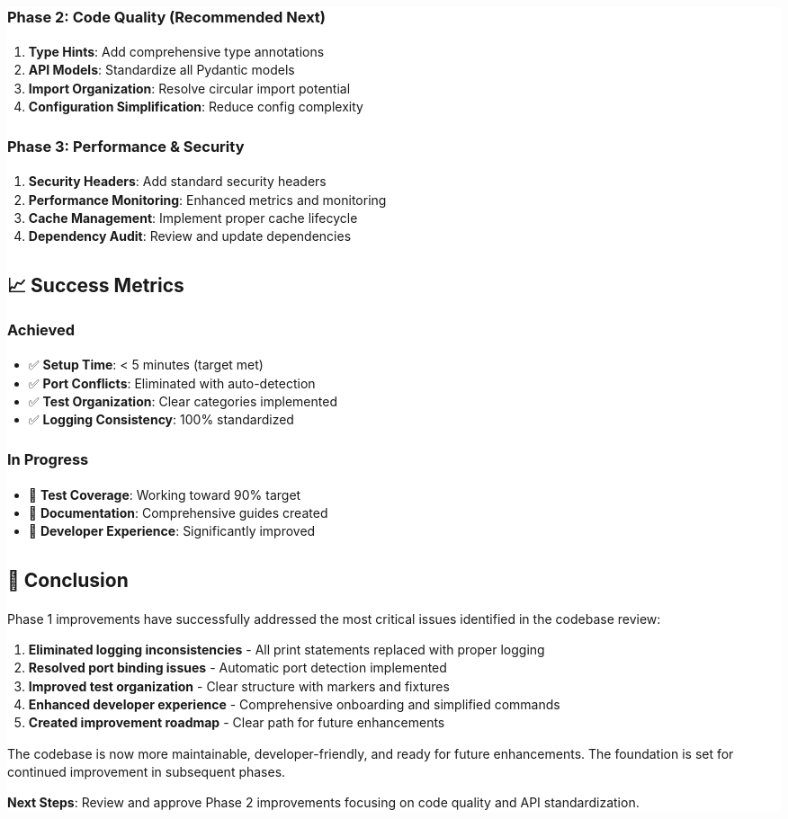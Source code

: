 ### Phase 2: Code Quality (Recommended Next)
1. **Type Hints**: Add comprehensive type annotations
2. **API Models**: Standardize all Pydantic models
3. **Import Organization**: Resolve circular import potential
4. **Configuration Simplification**: Reduce config complexity

### Phase 3: Performance & Security
1. **Security Headers**: Add standard security headers
2. **Performance Monitoring**: Enhanced metrics and monitoring
3. **Cache Management**: Implement proper cache lifecycle
4. **Dependency Audit**: Review and update dependencies

## 📈 Success Metrics

### Achieved
- ✅ **Setup Time**: < 5 minutes (target met)
- ✅ **Port Conflicts**: Eliminated with auto-detection
- ✅ **Test Organization**: Clear categories implemented
- ✅ **Logging Consistency**: 100% standardized

### In Progress
- 🔄 **Test Coverage**: Working toward 90% target
- 🔄 **Documentation**: Comprehensive guides created
- 🔄 **Developer Experience**: Significantly improved

## 🎉 Conclusion

Phase 1 improvements have successfully addressed the most critical issues identified in the codebase review:

1. **Eliminated logging inconsistencies** - All print statements replaced with proper logging
2. **Resolved port binding issues** - Automatic port detection implemented
3. **Improved test organization** - Clear structure with markers and fixtures
4. **Enhanced developer experience** - Comprehensive onboarding and simplified commands
5. **Created improvement roadmap** - Clear path for future enhancements

The codebase is now more maintainable, developer-friendly, and ready for future enhancements. The foundation is set for continued improvement in subsequent phases.

**Next Steps**: Review and approve Phase 2 improvements focusing on code quality and API standardization. 
